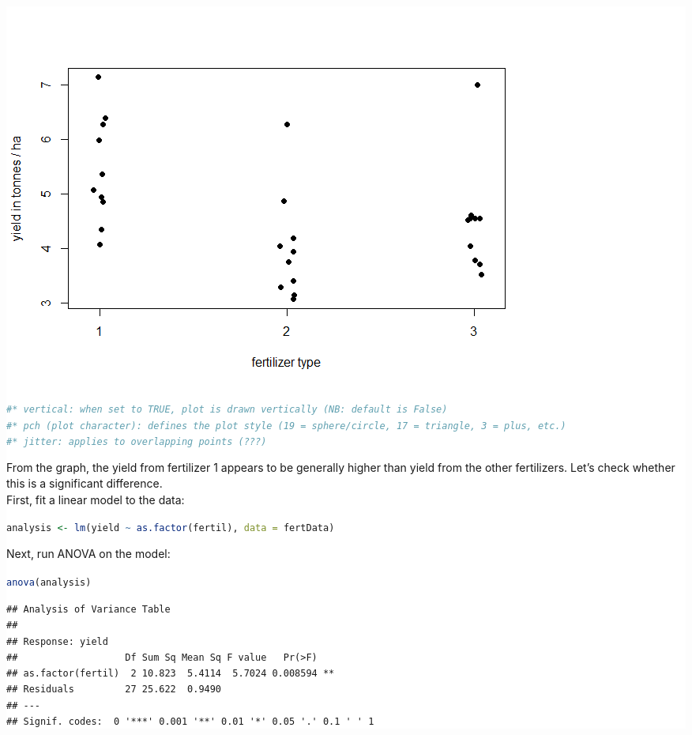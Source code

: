 ![](Statistical-Modeling_files/figure-gfm/unnamed-chunk-48-1.png)

``` r
#* vertical: when set to TRUE, plot is drawn vertically (NB: default is False)
#* pch (plot character): defines the plot style (19 = sphere/circle, 17 = triangle, 3 = plus, etc.)
#* jitter: applies to overlapping points (???)
```

From the graph, the yield from fertilizer 1 appears to be generally
higher than yield from the other fertilizers. Let’s check whether this
is a significant difference.  
First, fit a linear model to the data:

``` r
analysis <- lm(yield ~ as.factor(fertil), data = fertData)
```

Next, run ANOVA on the model:

``` r
anova(analysis)
```

    ## Analysis of Variance Table
    ## 
    ## Response: yield
    ##                   Df Sum Sq Mean Sq F value   Pr(>F)   
    ## as.factor(fertil)  2 10.823  5.4114  5.7024 0.008594 **
    ## Residuals         27 25.622  0.9490                    
    ## ---
    ## Signif. codes:  0 '***' 0.001 '**' 0.01 '*' 0.05 '.' 0.1 ' ' 1
